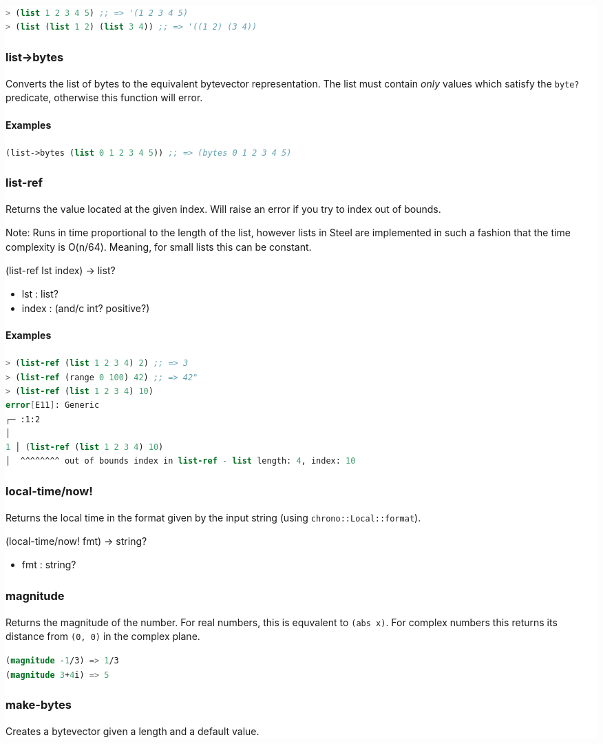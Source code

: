 ```scheme
> (list 1 2 3 4 5) ;; => '(1 2 3 4 5)
> (list (list 1 2) (list 3 4)) ;; => '((1 2) (3 4))
```
### **list->bytes**
Converts the list of bytes to the equivalent bytevector representation.
The list must contain _only_ values which satisfy the `byte?` predicate,
otherwise this function will error.

#### Examples
```scheme
(list->bytes (list 0 1 2 3 4 5)) ;; => (bytes 0 1 2 3 4 5)
```
### **list-ref**
Returns the value located at the given index. Will raise an error if you try to index out of bounds.

Note: Runs in time proportional to the length of the list, however lists in Steel are implemented in such a fashion that the
time complexity is O(n/64). Meaning, for small lists this can be constant.

(list-ref lst index) -> list?

* lst : list?
* index : (and/c int? positive?)

#### Examples
```scheme
> (list-ref (list 1 2 3 4) 2) ;; => 3
> (list-ref (range 0 100) 42) ;; => 42"
> (list-ref (list 1 2 3 4) 10)
error[E11]: Generic
┌─ :1:2
│
1 │ (list-ref (list 1 2 3 4) 10)
│  ^^^^^^^^ out of bounds index in list-ref - list length: 4, index: 10
```
### **local-time/now!**
Returns the local time in the format given by the input string (using `chrono::Local::format`).

(local-time/now! fmt) -> string?

* fmt : string?
### **magnitude**
Returns the magnitude of the number. For real numbers, this is equvalent to `(abs x)`. For
complex numbers this returns its distance from `(0, 0)` in the complex plane.

```scheme
(magnitude -1/3) => 1/3
(magnitude 3+4i) => 5
```
### **make-bytes**
Creates a bytevector given a length and a default value.
